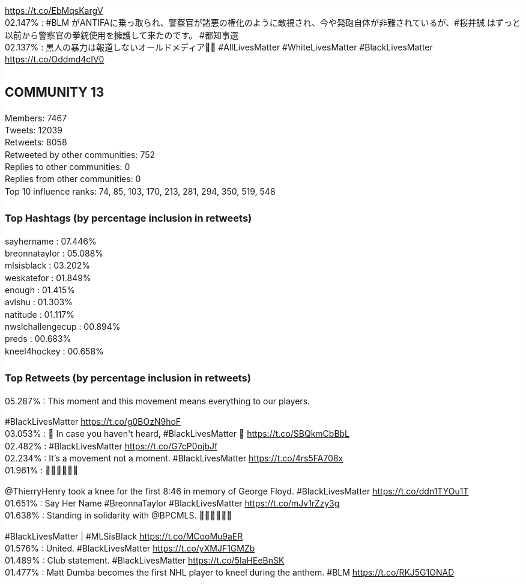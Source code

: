 https://t.co/EbMqsKargV  
02.147% : #BLM がANTIFAに乗っ取られ、警察官が諸悪の権化のように敵視され、今や発砲自体が非難されているが、#桜井誠 はずっと以前から警察官の拳銃使用を擁護して来たのです。 #都知事選  
02.137% : 黒人の暴力は報道しないオールドメディア🏴‍☠️
#AllLivesMatter 
#WhiteLivesMatter
#BlackLivesMatter 
https://t.co/Oddmd4cIV0  


## COMMUNITY 13

Members: 7467  
Tweets: 12039  
Retweets: 8058  
Retweeted by other communities: 752  
Replies to other communities: 0  
Replies from other communities: 0  
Top 10 influence ranks: 74, 85, 103, 170, 213, 281, 294, 350, 519, 548  

### Top Hashtags (by percentage inclusion in retweets)
sayhername : 07.446%  
breonnataylor : 05.088%  
mlsisblack : 03.202%  
weskatefor : 01.849%  
enough : 01.415%  
avlshu : 01.303%  
natitude : 01.117%  
nwslchallengecup : 00.894%  
preds : 00.683%  
kneel4hockey : 00.658%  

### Top Retweets (by percentage inclusion in retweets)
05.287% : This moment and this movement means everything to our players.

#BlackLivesMatter https://t.co/g0BOzN9hoF  
03.053% : 📣 In case you haven't heard, #BlackLivesMatter 📣 https://t.co/SBQkmCbBbL  
02.482% : #BlackLivesMatter https://t.co/G7cP0ojbJf  
02.234% : It’s a movement not a moment. #BlackLivesMatter https://t.co/4rs5FA708x  
01.961% : ✊🏽✊🏾✊🏿

@ThierryHenry took a knee for the first 8:46 in memory of George Floyd. #BlackLivesMatter https://t.co/ddn1TYOu1T  
01.651% : Say Her Name #BreonnaTaylor #BlackLivesMatter https://t.co/mJv1rZzy3g  
01.638% : Standing in solidarity with @BPCMLS. ✊🏽✊🏾✊🏿

#BlackLivesMatter | #MLSisBlack https://t.co/MCooMu9aER  
01.576% : United. #BlackLivesMatter https://t.co/yXMJF1GMZb  
01.489% : Club statement. #BlackLivesMatter https://t.co/5IaHEeBnSK  
01.477% : Matt Dumba becomes the first NHL player to kneel during the anthem. #BLM https://t.co/RKJ5G1ONAD  

